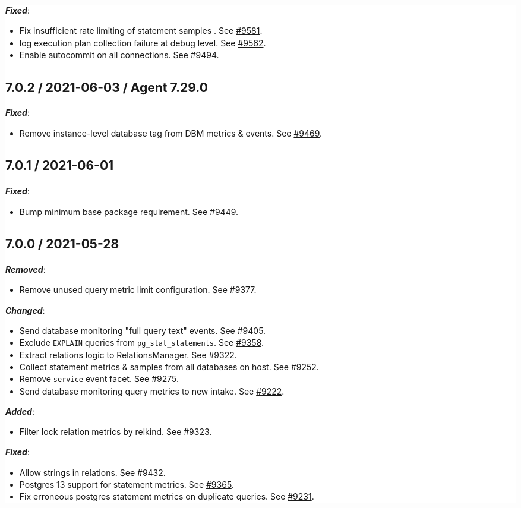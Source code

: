***Fixed***: 

* Fix insufficient rate limiting of statement samples . See [#9581](https://github.com/DataDog/integrations-core/pull/9581).
* log execution plan collection failure at debug level. See [#9562](https://github.com/DataDog/integrations-core/pull/9562).
* Enable autocommit on all connections. See [#9494](https://github.com/DataDog/integrations-core/pull/9494).


## 7.0.2 / 2021-06-03 / Agent 7.29.0

***Fixed***: 

* Remove instance-level database tag from DBM metrics & events. See [#9469](https://github.com/DataDog/integrations-core/pull/9469).


## 7.0.1 / 2021-06-01

***Fixed***: 

* Bump minimum base package requirement. See [#9449](https://github.com/DataDog/integrations-core/pull/9449).


## 7.0.0 / 2021-05-28

***Removed***: 

* Remove unused query metric limit configuration. See [#9377](https://github.com/DataDog/integrations-core/pull/9377).

***Changed***: 

* Send database monitoring "full query text" events. See [#9405](https://github.com/DataDog/integrations-core/pull/9405).
* Exclude `EXPLAIN` queries from `pg_stat_statements`. See [#9358](https://github.com/DataDog/integrations-core/pull/9358).
* Extract relations logic to RelationsManager. See [#9322](https://github.com/DataDog/integrations-core/pull/9322).
* Collect statement metrics & samples from all databases on host. See [#9252](https://github.com/DataDog/integrations-core/pull/9252).
* Remove `service` event facet. See [#9275](https://github.com/DataDog/integrations-core/pull/9275).
* Send database monitoring query metrics to new intake. See [#9222](https://github.com/DataDog/integrations-core/pull/9222).

***Added***: 

* Filter lock relation metrics by relkind. See [#9323](https://github.com/DataDog/integrations-core/pull/9323).

***Fixed***: 

* Allow strings in relations. See [#9432](https://github.com/DataDog/integrations-core/pull/9432).
* Postgres 13 support for statement metrics. See [#9365](https://github.com/DataDog/integrations-core/pull/9365).
* Fix erroneous postgres statement metrics on duplicate queries. See [#9231](https://github.com/DataDog/integrations-core/pull/9231).
